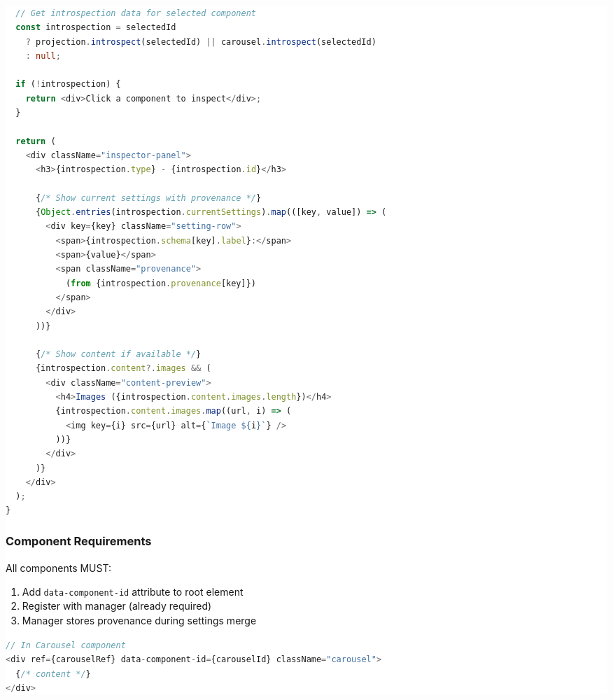 ```typescript
  // Get introspection data for selected component
  const introspection = selectedId
    ? projection.introspect(selectedId) || carousel.introspect(selectedId)
    : null;

  if (!introspection) {
    return <div>Click a component to inspect</div>;
  }

  return (
    <div className="inspector-panel">
      <h3>{introspection.type} - {introspection.id}</h3>

      {/* Show current settings with provenance */}
      {Object.entries(introspection.currentSettings).map(([key, value]) => (
        <div key={key} className="setting-row">
          <span>{introspection.schema[key].label}:</span>
          <span>{value}</span>
          <span className="provenance">
            (from {introspection.provenance[key]})
          </span>
        </div>
      ))}

      {/* Show content if available */}
      {introspection.content?.images && (
        <div className="content-preview">
          <h4>Images ({introspection.content.images.length})</h4>
          {introspection.content.images.map((url, i) => (
            <img key={i} src={url} alt={`Image ${i}`} />
          ))}
        </div>
      )}
    </div>
  );
}
```

### Component Requirements

All components MUST:
1. Add `data-component-id` attribute to root element
2. Register with manager (already required)
3. Manager stores provenance during settings merge

```typescript
// In Carousel component
<div ref={carouselRef} data-component-id={carouselId} className="carousel">
  {/* content */}
</div>
```

